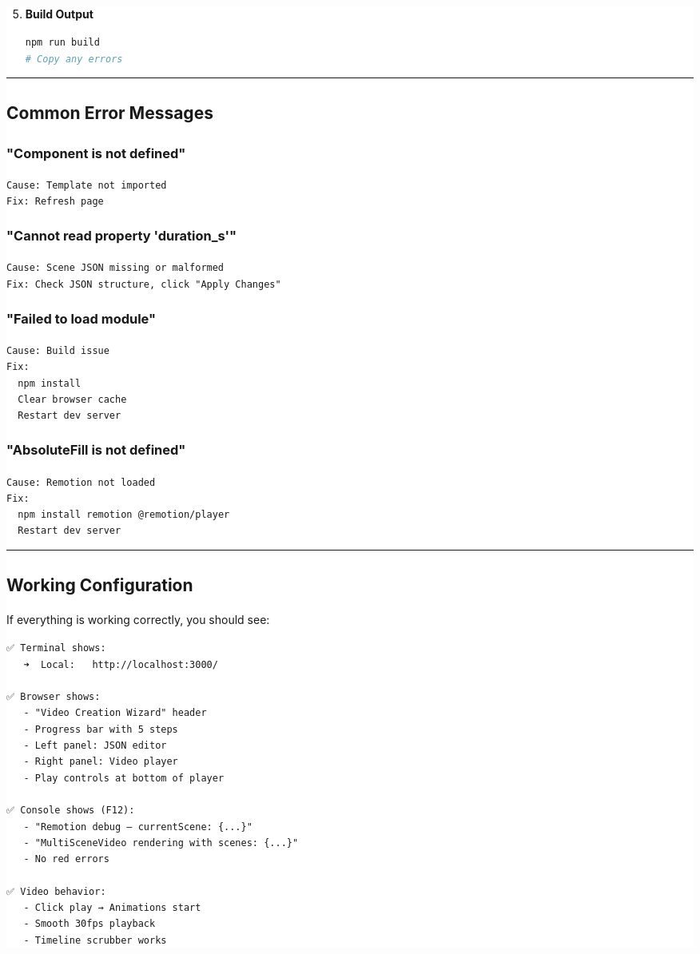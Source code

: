 5. **Build Output**
   ```bash
   npm run build
   # Copy any errors
   ```

---

## Common Error Messages

### "Component is not defined"
```
Cause: Template not imported
Fix: Refresh page
```

### "Cannot read property 'duration_s'"
```
Cause: Scene JSON missing or malformed  
Fix: Check JSON structure, click "Apply Changes"
```

### "Failed to load module"
```
Cause: Build issue
Fix: 
  npm install
  Clear browser cache
  Restart dev server
```

### "AbsoluteFill is not defined"
```
Cause: Remotion not loaded
Fix:
  npm install remotion @remotion/player
  Restart dev server
```

---

## Working Configuration

If everything is working correctly, you should see:

```
✅ Terminal shows:
   ➜  Local:   http://localhost:3000/

✅ Browser shows:
   - "Video Creation Wizard" header
   - Progress bar with 5 steps
   - Left panel: JSON editor
   - Right panel: Video player
   - Play controls at bottom of player

✅ Console shows (F12):
   - "Remotion debug — currentScene: {...}"
   - "MultiSceneVideo rendering with scenes: {...}"
   - No red errors

✅ Video behavior:
   - Click play → Animations start
   - Smooth 30fps playback
   - Timeline scrubber works
```
